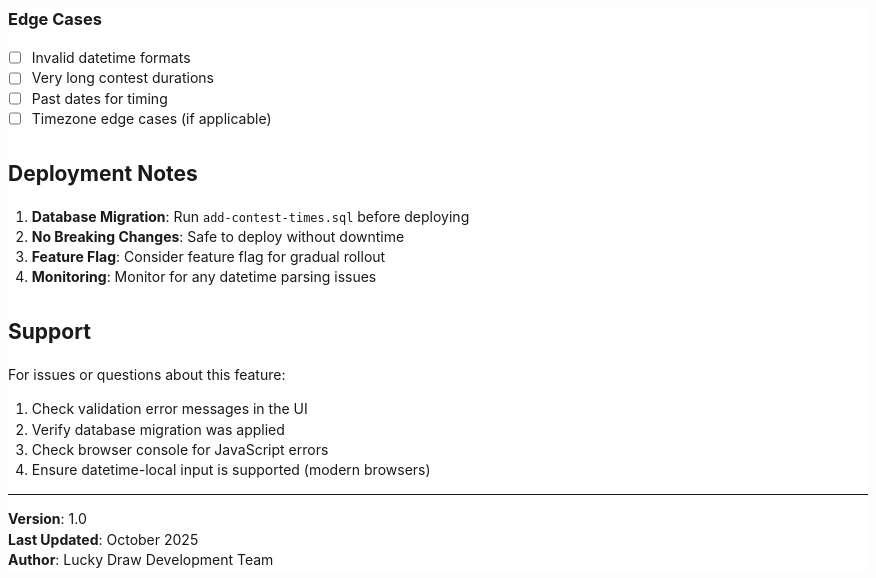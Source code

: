 ### Edge Cases
- [ ] Invalid datetime formats
- [ ] Very long contest durations
- [ ] Past dates for timing
- [ ] Timezone edge cases (if applicable)

## Deployment Notes

1. **Database Migration**: Run `add-contest-times.sql` before deploying
2. **No Breaking Changes**: Safe to deploy without downtime
3. **Feature Flag**: Consider feature flag for gradual rollout
4. **Monitoring**: Monitor for any datetime parsing issues

## Support

For issues or questions about this feature:
1. Check validation error messages in the UI
2. Verify database migration was applied
3. Check browser console for JavaScript errors
4. Ensure datetime-local input is supported (modern browsers)

---

**Version**: 1.0  
**Last Updated**: October 2025  
**Author**: Lucky Draw Development Team
